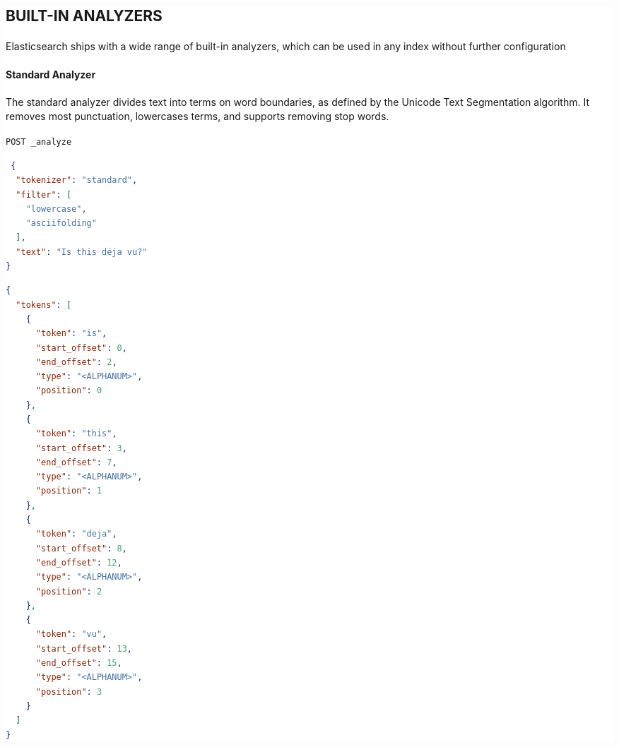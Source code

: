 ## BUILT-IN ANALYZERS

Elasticsearch ships with a wide range of built-in analyzers, which can be used in any index without further
configuration

#### Standard  Analyzer

The standard analyzer divides text into terms on word boundaries, as defined by the Unicode Text Segmentation algorithm.
It removes most punctuation, lowercases terms, and supports removing stop words.

````text
POST _analyze
````

````json
 {
  "tokenizer": "standard",
  "filter": [
    "lowercase",
    "asciifolding"
  ],
  "text": "Is this déja vu?"
}
````

````json
{
  "tokens": [
    {
      "token": "is",
      "start_offset": 0,
      "end_offset": 2,
      "type": "<ALPHANUM>",
      "position": 0
    },
    {
      "token": "this",
      "start_offset": 3,
      "end_offset": 7,
      "type": "<ALPHANUM>",
      "position": 1
    },
    {
      "token": "deja",
      "start_offset": 8,
      "end_offset": 12,
      "type": "<ALPHANUM>",
      "position": 2
    },
    {
      "token": "vu",
      "start_offset": 13,
      "end_offset": 15,
      "type": "<ALPHANUM>",
      "position": 3
    }
  ]
}
````

